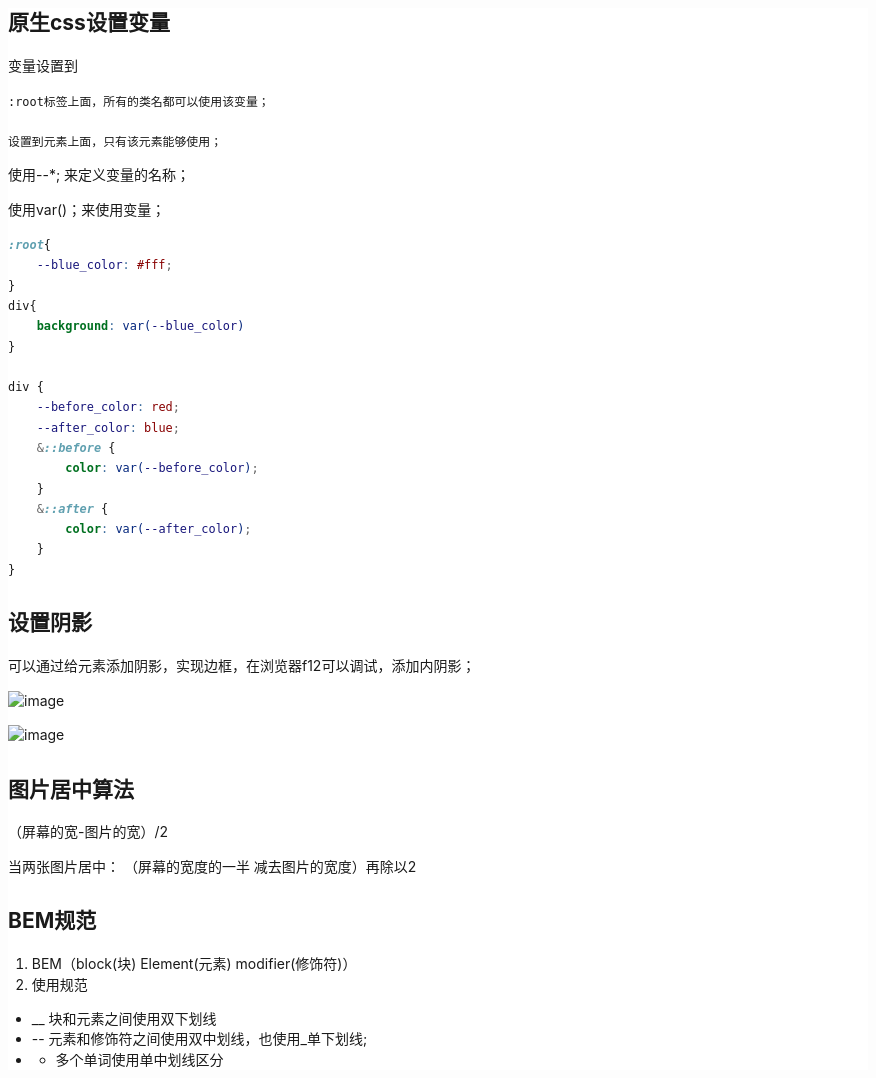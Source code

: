 

## 原生css设置变量

变量设置到

    :root标签上面，所有的类名都可以使用该变量；
    
    设置到元素上面，只有该元素能够使用；

使用--*; 来定义变量的名称；

使用var()；来使用变量；

```css
:root{ 
    --blue_color: #fff; 
}
div{ 
    background: var(--blue_color) 
}

div {
    --before_color: red;
    --after_color: blue;
    &::before {
        color: var(--before_color);
    }
    &::after {
        color: var(--after_color);
    }
}
```



## 设置阴影


可以通过给元素添加阴影，实现边框，在浏览器f12可以调试，添加内阴影；

![image](https://www.qfxlw.com/images/css小方法-04.png)

![image](https://www.qfxlw.com/images/css小方法-05.png)



## 图片居中算法
（屏幕的宽-图片的宽）/2

当两张图片居中： （屏幕的宽度的一半 减去图片的宽度）再除以2



## BEM规范
1. BEM（block(块)  Element(元素)  modifier(修饰符)）
2. 使用规范
* __ 块和元素之间使用双下划线
* -- 元素和修饰符之间使用双中划线，也使用_单下划线;
* -  多个单词使用单中划线区分
